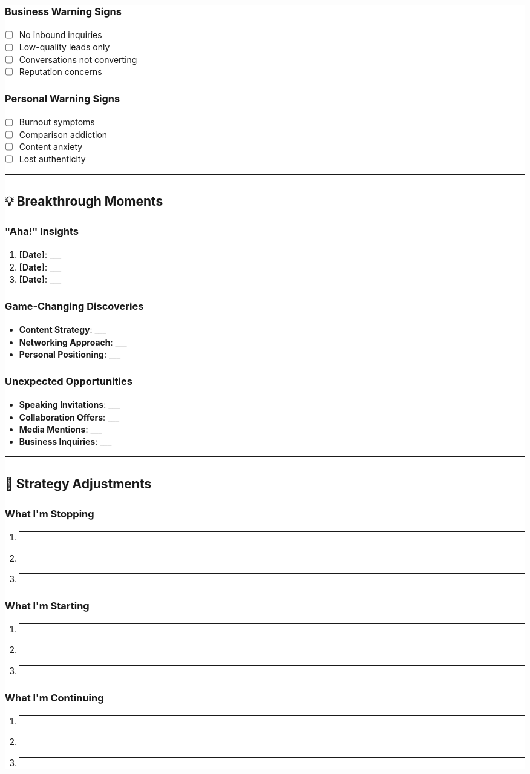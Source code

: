 ### Business Warning Signs
- [ ] No inbound inquiries
- [ ] Low-quality leads only
- [ ] Conversations not converting
- [ ] Reputation concerns

### Personal Warning Signs
- [ ] Burnout symptoms
- [ ] Comparison addiction
- [ ] Content anxiety
- [ ] Lost authenticity

---

## 💡 Breakthrough Moments

### "Aha!" Insights
1. **[Date]**: ___
2. **[Date]**: ___
3. **[Date]**: ___

### Game-Changing Discoveries
- **Content Strategy**: ___
- **Networking Approach**: ___
- **Personal Positioning**: ___

### Unexpected Opportunities
- **Speaking Invitations**: ___
- **Collaboration Offers**: ___
- **Media Mentions**: ___
- **Business Inquiries**: ___

---

## 🔄 Strategy Adjustments

### What I'm Stopping
1. ___
2. ___
3. ___

### What I'm Starting
1. ___
2. ___
3. ___

### What I'm Continuing
1. ___
2. ___
3. ___
